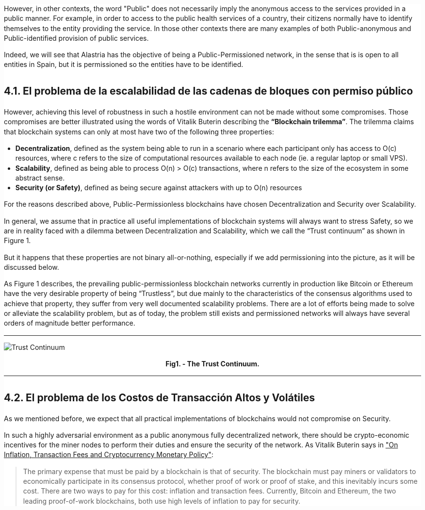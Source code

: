 However, in other contexts, the word "Public" does not necessarily imply the anonymous access to the services provided in a public manner. For example, in order to access to the public health services of a country, their citizens normally have to identify themselves to the entity providing the service. In those other contexts there are many examples of both Public-anonymous and Public-identified provision of public services.

Indeed, we will see that Alastria has the objective of being a Public-Permissioned network, in the sense that is is open to all entities in Spain, but it is permissioned so the entities have to be identified.

## 4.1. El problema de la escalabilidad de las cadenas de bloques con permiso público
However, achieving this level of robustness in such a hostile environment can not be made without some compromises. Those compromises are better illustrated using the words of Vitalik Buterin describing the **“Blockchain trilemma”**. The trilemma claims that blockchain systems can only at most have two of the following three properties:
* **Decentralization**, defined as the system being able to run in a scenario where each participant only has access to O(c) resources, where c refers to the size of computational resources available to each node (ie. a regular laptop or small VPS).
* **Scalability**, defined as being able to process O(n) > O(c) transactions, where n refers to the size of the ecosystem in some abstract sense.
* **Security (or Safety)**, defined as being secure against attackers with up to O(n) resources

For the reasons described above, Public-Permissionless blockchains have chosen Decentralization and Security over Scalability.

In general, we assume that in practice all useful implementations of blockchain systems will always want to stress Safety, so we are in reality faced with a dilemma between Decentralization and Scalability, which we call the “Trust continuum” as shown in Figure 1.

But it happens that these properties are not binary all-or-nothing, especially if we add permissioning into the picture, as it will be discussed below.

As Figure 1 describes, the prevailing public-permissionless blockchain networks currently in production like Bitcoin or Ethereum have the very desirable property of being “Trustless”, but due mainly to the characteristics of the consensus algorithms used to achieve that property, they suffer from very well documented scalability problems. There are a lot of efforts being made to solve or alleviate the scalability problem, but as of today, the problem still exists and permissioned networks will always have several orders of magnitude better performance.

***

![Trust Continuum](/assets/Trust%20continuum_%20trustless%20vs%20centralized.jpg)
<p align="center"><b>Fig1. - The Trust Continuum.</b></p>

***

## 4.2. El problema de los Costos de Transacción Altos y Volátiles
As we mentioned before, we expect that all practical implementations of blockchains would not compromise on Security.

In such a highly adversarial environment as a public anonymous fully decentralized network, there should be crypto-economic incentives for the miner nodes to perform their duties and ensure the security of the network. As Vitalik Buterin says in ["On Inflation, Transaction Fees and Cryptocurrency Monetary Policy"](https://blog.ethereum.org/2016/07/27/inflation-transaction-fees-cryptocurrency-monetary-policy/):
> The primary expense that must be paid by a blockchain is that of security. The blockchain must pay miners or validators to economically participate in its consensus protocol, whether proof of work or proof of stake, and this inevitably incurs some cost. There are two ways to pay for this cost: inflation and transaction fees. Currently, Bitcoin and Ethereum, the two leading proof-of-work blockchains, both use high levels of inflation to pay for security.